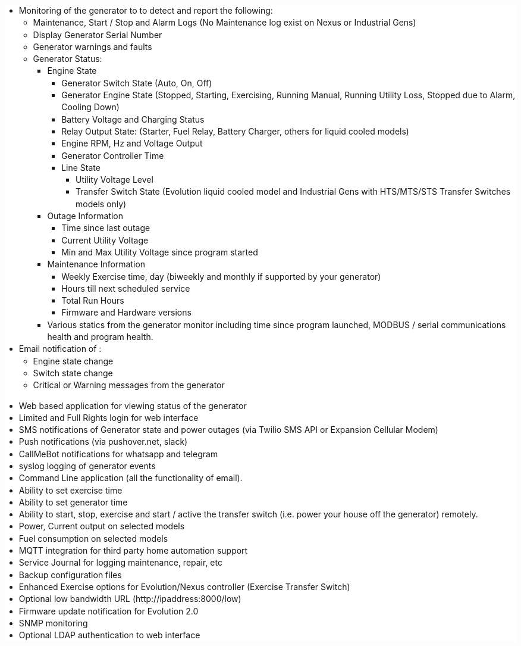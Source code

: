 * Monitoring of the generator to to detect and report the following:
    * Maintenance, Start / Stop and Alarm Logs (No Maintenance log exist on Nexus or Industrial Gens)
    * Display Generator Serial Number
    * Generator warnings and faults
    * Generator Status:
        * Engine State
            - Generator Switch State (Auto, On, Off)
            - Generator Engine State (Stopped, Starting, Exercising, Running Manual, Running Utility Loss, Stopped due to Alarm, Cooling Down)
            - Battery Voltage and Charging Status
            - Relay Output State: (Starter, Fuel Relay, Battery Charger, others for liquid cooled models)
            - Engine RPM, Hz and Voltage Output
            - Generator Controller Time
            - Line State
                - Utility Voltage Level
                - Transfer Switch State (Evolution liquid cooled model and Industrial Gens with HTS/MTS/STS Transfer Switches models only)
        * Outage Information
            - Time since last outage
            - Current Utility Voltage
            - Min and Max Utility Voltage since program started
        * Maintenance Information
            - Weekly Exercise time, day (biweekly and monthly if supported by your generator)
            - Hours till next scheduled service
            - Total Run Hours
            - Firmware and Hardware versions
        * Various statics from the generator monitor including time since program launched,
              MODBUS / serial communications health and program health.
* Email notification of :
    - Engine state change
    - Switch state change
    - Critical or Warning messages from the generator
- Web based application for viewing status of the generator
- Limited and Full Rights login for web interface
- SMS notifications of Generator state and power outages (via Twilio SMS API or Expansion Cellular Modem)
- Push notifications (via pushover.net, slack)
- CallMeBot notifications for whatsapp and telegram
- syslog logging of generator events
- Command Line application (all the functionality of email).
- Ability to set exercise time
- Ability to set generator time
- Ability to start, stop, exercise and start / active the transfer switch (i.e. power your house off the generator) remotely.
- Power, Current output on selected models
- Fuel consumption on selected models
- MQTT integration for third party home automation support
- Service Journal for logging maintenance, repair, etc
- Backup configuration files
- Enhanced Exercise options for Evolution/Nexus controller (Exercise Transfer Switch)
- Optional low bandwidth URL (http://ipaddress:8000/low)
- Firmware update notification for Evolution 2.0
- SNMP monitoring
- Optional LDAP authentication to web interface

